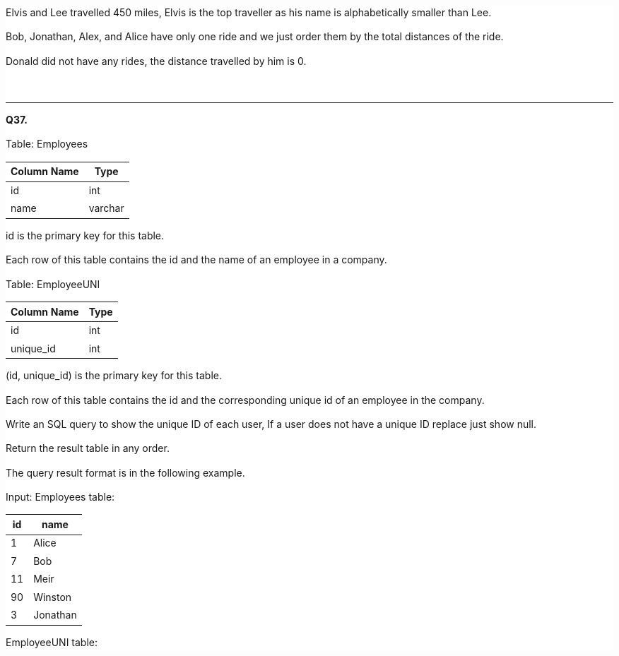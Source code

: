 Elvis and Lee travelled 450 miles, Elvis is the top traveller as his name is alphabetically smaller than Lee.

Bob, Jonathan, Alex, and Alice have only one ride and we just order them by the total distances of the ride.

Donald did not have any rides, the distance travelled by him is 0.
```sql

```
<pre>

</pre>

---

**Q37.**

Table: Employees

|Column Name|Type|
| - | - |
|id|int|
|name|varchar|
id is the primary key for this table.

Each row of this table contains the id and the name of an employee in a company.

Table: EmployeeUNI

|Column Name|Type|
| - | - |
|id|int|
|unique\_id|int|
(id, unique\_id) is the primary key for this table.

Each row of this table contains the id and the corresponding unique id of an employee in the company.

Write an SQL query to show the unique ID of each user, If a user does not have a unique ID replace just show null.

Return the result table in any order.

The query result format is in the following example.

Input: Employees table:

|id|name|
| - | - |
|1|Alice|
|7|Bob|
|11|Meir|
|90|Winston|
|3|Jonathan|
EmployeeUNI table:
